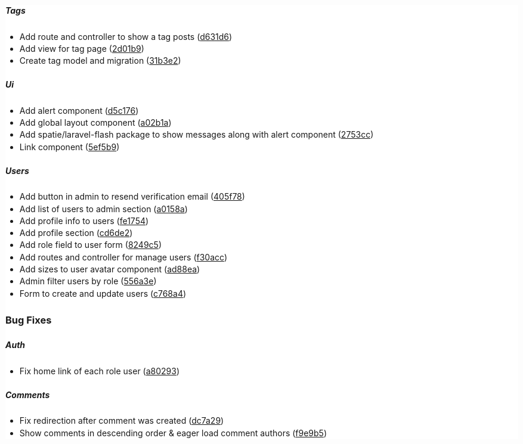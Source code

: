 ##### Tags

* Add route and controller to show a tag posts ([d631d6](https://github.com/fedesoriadev/laravel-blog-app/commit/d631d63b2e3344235a8dacb2a89d7ee3aa28f06e))
* Add view for tag page ([2d01b9](https://github.com/fedesoriadev/laravel-blog-app/commit/2d01b94795b7310b901dfd0125d30fe2926b4bce))
* Create tag model and migration ([31b3e2](https://github.com/fedesoriadev/laravel-blog-app/commit/31b3e240935189b7c74faca9cb067aff82796155))

##### Ui

* Add alert component ([d5c176](https://github.com/fedesoriadev/laravel-blog-app/commit/d5c1765cb8708c89106a1c1a4d8bf58091dc8e6a))
* Add global layout component ([a02b1a](https://github.com/fedesoriadev/laravel-blog-app/commit/a02b1af9e4578d991fb504b1a43bcb71d0146477))
* Add spatie/laravel-flash package to show messages along with alert component ([2753cc](https://github.com/fedesoriadev/laravel-blog-app/commit/2753cc16938738e2b6d1f692fe1918db2f1966e8))
* Link component ([5ef5b9](https://github.com/fedesoriadev/laravel-blog-app/commit/5ef5b92544ebaba5a9ae5bee8b4fe45fcdce446e))

##### Users

* Add button in admin to resend verification email ([405f78](https://github.com/fedesoriadev/laravel-blog-app/commit/405f78c4b0abeb07de890b888fcee4c800d1e91d))
* Add list of users to admin section ([a0158a](https://github.com/fedesoriadev/laravel-blog-app/commit/a0158ae3d2c718915b8e724d0d4cf1e6760ac2b5))
* Add profile info to users ([fe1754](https://github.com/fedesoriadev/laravel-blog-app/commit/fe1754e67f77dc931effe0dbed0a4d6031c7e80c))
* Add profile section ([cd6de2](https://github.com/fedesoriadev/laravel-blog-app/commit/cd6de2e64deb5a099b837bc24c3547de4db34bb6))
* Add role field to user form ([8249c5](https://github.com/fedesoriadev/laravel-blog-app/commit/8249c5c394d6ede18ec3a02e1b31cc52f615cbf3))
* Add routes and controller for manage users ([f30acc](https://github.com/fedesoriadev/laravel-blog-app/commit/f30acc1e0cf09fd638a6c881aa97d537ca0aecdb))
* Add sizes to user avatar component ([ad88ea](https://github.com/fedesoriadev/laravel-blog-app/commit/ad88ea293cb345e799dab4c35515b328042129c7))
* Admin filter users by role ([556a3e](https://github.com/fedesoriadev/laravel-blog-app/commit/556a3e72a8f30a2d148c7a9daccaf2c41d3fc6b6))
* Form to create and update users ([c768a4](https://github.com/fedesoriadev/laravel-blog-app/commit/c768a4608e30e5c2f71720f11c11dee5579ff64c))

### Bug Fixes


##### Auth

* Fix home link of each role user ([a80293](https://github.com/fedesoriadev/laravel-blog-app/commit/a80293d7be824787cbbc2a95e241267b3b6ece4c))

##### Comments

* Fix redirection after comment was created ([dc7a29](https://github.com/fedesoriadev/laravel-blog-app/commit/dc7a29f9b0d5c630859d609416a65bf5f6eeefa8))
* Show comments in descending order & eager load comment authors ([f9e9b5](https://github.com/fedesoriadev/laravel-blog-app/commit/f9e9b5c2ada4738813723da53aa3edd84e7b0dfd))
